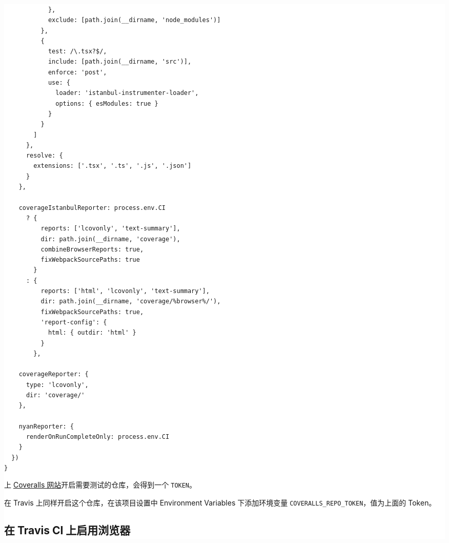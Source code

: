```javascript{17-19,76-79}
            },
            exclude: [path.join(__dirname, 'node_modules')]
          },
          {
            test: /\.tsx?$/,
            include: [path.join(__dirname, 'src')],
            enforce: 'post',
            use: {
              loader: 'istanbul-instrumenter-loader',
              options: { esModules: true }
            }
          }
        ]
      },
      resolve: {
        extensions: ['.tsx', '.ts', '.js', '.json']
      }
    },
    
    coverageIstanbulReporter: process.env.CI
      ? {
          reports: ['lcovonly', 'text-summary'],
          dir: path.join(__dirname, 'coverage'),
          combineBrowserReports: true,
          fixWebpackSourcePaths: true
        }
      : {
          reports: ['html', 'lcovonly', 'text-summary'],
          dir: path.join(__dirname, 'coverage/%browser%/'),
          fixWebpackSourcePaths: true,
          'report-config': {
            html: { outdir: 'html' }
          }
        },

    coverageReporter: {
      type: 'lcovonly',
      dir: 'coverage/'
    },

    nyanReporter: {
      renderOnRunCompleteOnly: process.env.CI
    }
  })
}
```

上 [Coveralls 网站](https://coveralls.io/)开启需要测试的仓库，会得到一个 `TOKEN`。

在 Travis 上同样开启这个仓库，在该项目设置中 Environment Variables 下添加环境变量 `COVERALLS_REPO_TOKEN`，值为上面的 Token。

## 在 Travis CI 上启用浏览器
